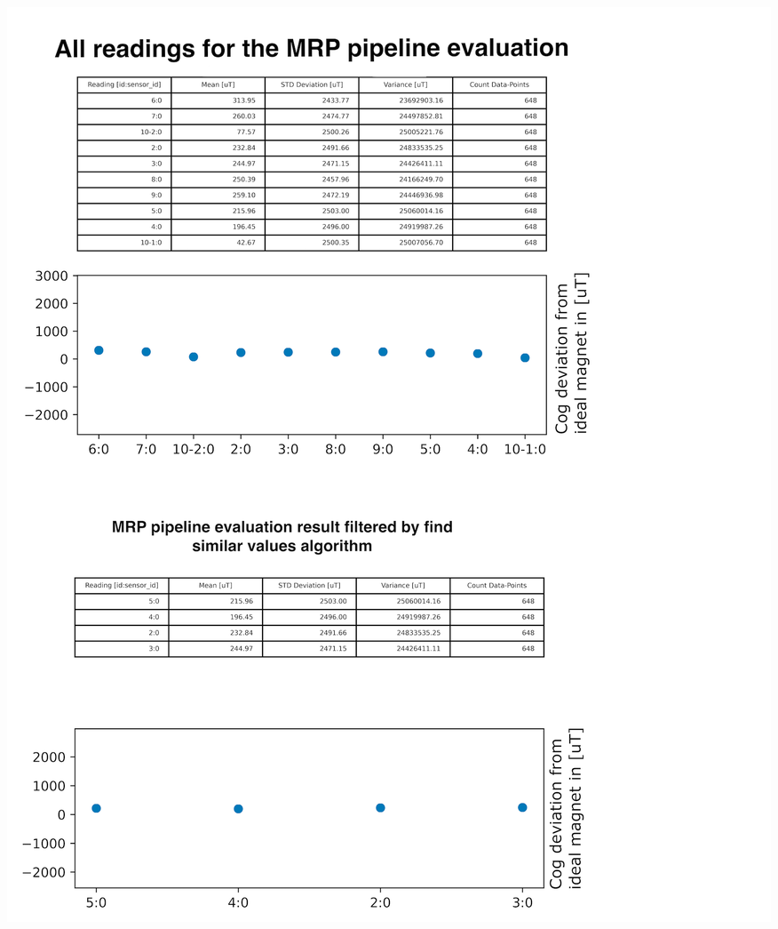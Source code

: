 ![MRP evaluation result after find similar values algorithm execution in the user defined pipeline \label{MRP_evaluation_result_after_find_similar_values_algorithm_execution_in_the_user_defined_pipeline.png}](./generated_images/border_MRP_evaluation_result_after_find_similar_values_algorithm_execution_in_the_user_defined_pipeline.png)
